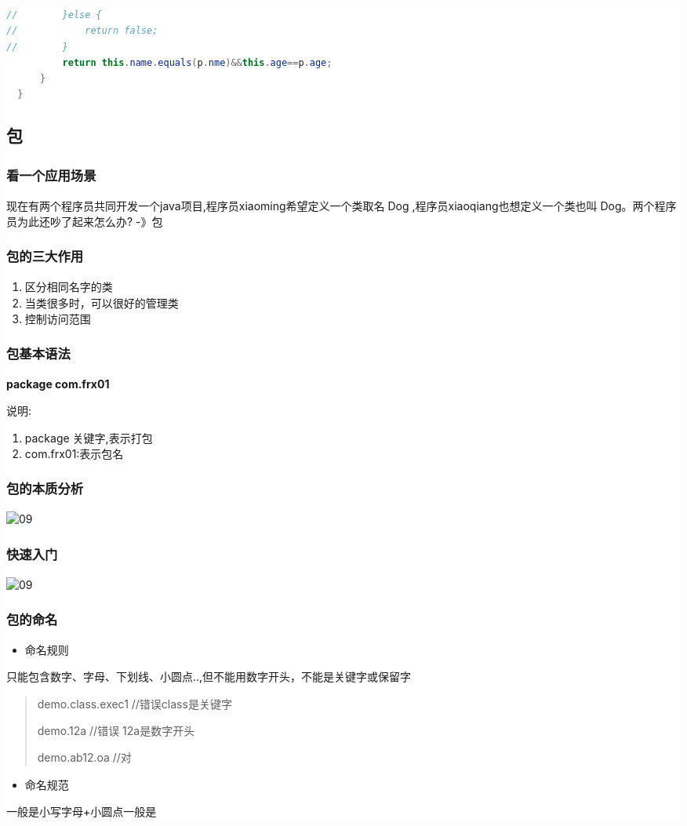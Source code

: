 ```java
//		  }else {
//			  return false;
//		  }
		  return this.name.equals(p.nme)&&this.age==p.age;
	  }
  }

```

## 包

### 看一个应用场景

现在有两个程序员共同开发一个java项目,程序员xiaoming希望定义一个类取名 Dog ,程序员xiaoqiang也想定义一个类也叫 Dog。两个程序员为此还吵了起来怎么办?     -》包

### 包的三大作用

1. 区分相同名字的类
2. 当类很多时，可以很好的管理类
3. 控制访问范围

### 包基本语法

**package com.frx01**

说明:

1. package 关键字,表示打包
2. com.frx01:表示包名

### 包的本质分析

![09](https://cdn.staticaly.com/gh/xustudyxu/image-hosting@master/studynotes/java/images/oop/17.png)

### 快速入门

![09](https://cdn.staticaly.com/gh/xustudyxu/image-hosting@master/studynotes/java/images/oop/18.png)

### 包的命名

+ 命名规则

只能包含数字、字母、下划线、小圆点..,但不能用数字开头，不能是关键字或保留字

> demo.class.exec1 //错误class是关键字
>
> demo.12a //错误 12a是数字开头
>
> demo.ab12.oa //对

+ 命名规范

一般是小写字母+小圆点一般是
